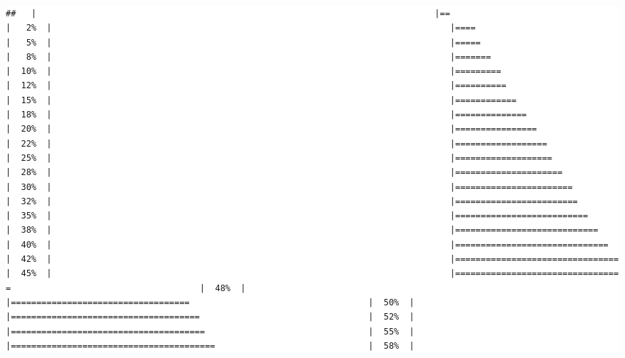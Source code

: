     ##   |                                                                              |==                                                                    |   2%  |                                                                              |====                                                                  |   5%  |                                                                              |=====                                                                 |   8%  |                                                                              |=======                                                               |  10%  |                                                                              |=========                                                             |  12%  |                                                                              |==========                                                            |  15%  |                                                                              |============                                                          |  18%  |                                                                              |==============                                                        |  20%  |                                                                              |================                                                      |  22%  |                                                                              |==================                                                    |  25%  |                                                                              |===================                                                   |  28%  |                                                                              |=====================                                                 |  30%  |                                                                              |=======================                                               |  32%  |                                                                              |========================                                              |  35%  |                                                                              |==========================                                            |  38%  |                                                                              |============================                                          |  40%  |                                                                              |==============================                                        |  42%  |                                                                              |================================                                      |  45%  |                                                                              |=================================                                     |  48%  |                                                                              |===================================                                   |  50%  |                                                                              |=====================================                                 |  52%  |                                                                              |======================================                                |  55%  |                                                                              |========================================                              |  58%  |